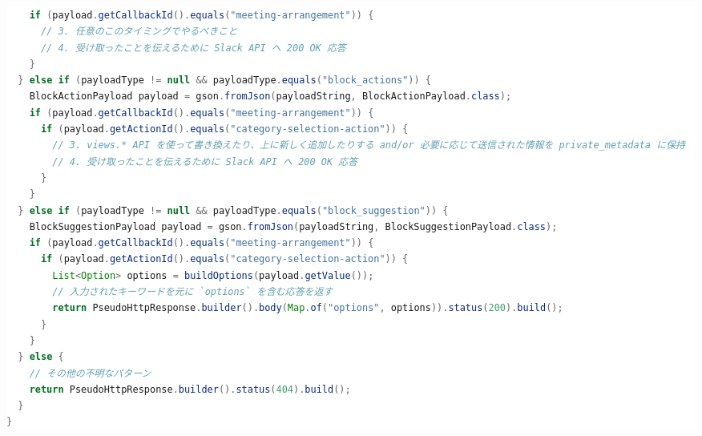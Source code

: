 ```java
    if (payload.getCallbackId().equals("meeting-arrangement")) {
      // 3. 任意のこのタイミングでやるべきこと
      // 4. 受け取ったことを伝えるために Slack API へ 200 OK 応答
    }
  } else if (payloadType != null && payloadType.equals("block_actions")) {
    BlockActionPayload payload = gson.fromJson(payloadString, BlockActionPayload.class);
    if (payload.getCallbackId().equals("meeting-arrangement")) {
      if (payload.getActionId().equals("category-selection-action")) {
        // 3. views.* API を使って書き換えたり、上に新しく追加したりする and/or 必要に応じて送信された情報を private_metadata に保持
        // 4. 受け取ったことを伝えるために Slack API へ 200 OK 応答
      }
    }
  } else if (payloadType != null && payloadType.equals("block_suggestion")) {
    BlockSuggestionPayload payload = gson.fromJson(payloadString, BlockSuggestionPayload.class);
    if (payload.getCallbackId().equals("meeting-arrangement")) {
      if (payload.getActionId().equals("category-selection-action")) {
        List<Option> options = buildOptions(payload.getValue());
        // 入力されたキーワードを元に `options` を含む応答を返す
        return PseudoHttpResponse.builder().body(Map.of("options", options)).status(200).build();
      }
    }
  } else {
    // その他の不明なパターン
    return PseudoHttpResponse.builder().status(404).build();
  }
}
```
